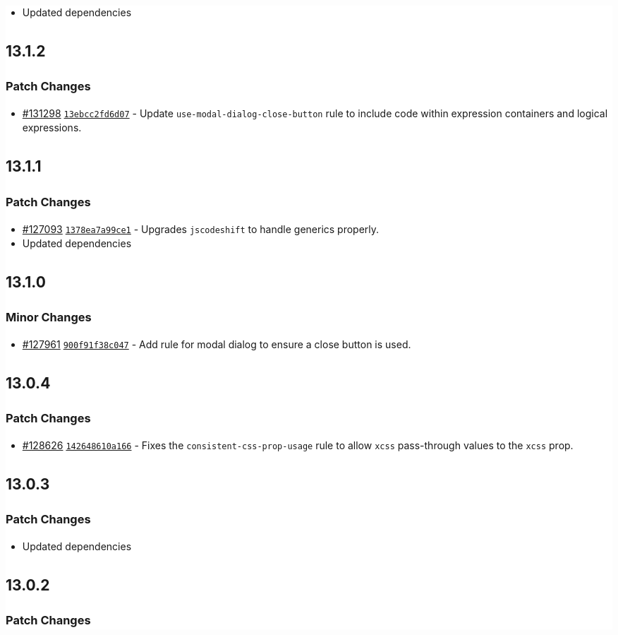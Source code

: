 - Updated dependencies

## 13.1.2

### Patch Changes

- [#131298](https://bitbucket.org/atlassian/atlassian-frontend-monorepo/pull-requests/131298)
  [`13ebcc2fd6d07`](https://bitbucket.org/atlassian/atlassian-frontend-monorepo/commits/13ebcc2fd6d07) -
  Update `use-modal-dialog-close-button` rule to include code within expression containers and
  logical expressions.

## 13.1.1

### Patch Changes

- [#127093](https://bitbucket.org/atlassian/atlassian-frontend-monorepo/pull-requests/127093)
  [`1378ea7a99ce1`](https://bitbucket.org/atlassian/atlassian-frontend-monorepo/commits/1378ea7a99ce1) -
  Upgrades `jscodeshift` to handle generics properly.
- Updated dependencies

## 13.1.0

### Minor Changes

- [#127961](https://bitbucket.org/atlassian/atlassian-frontend-monorepo/pull-requests/127961)
  [`900f91f38c047`](https://bitbucket.org/atlassian/atlassian-frontend-monorepo/commits/900f91f38c047) -
  Add rule for modal dialog to ensure a close button is used.

## 13.0.4

### Patch Changes

- [#128626](https://bitbucket.org/atlassian/atlassian-frontend-monorepo/pull-requests/128626)
  [`142648610a166`](https://bitbucket.org/atlassian/atlassian-frontend-monorepo/commits/142648610a166) -
  Fixes the `consistent-css-prop-usage` rule to allow `xcss` pass-through values to the `xcss` prop.

## 13.0.3

### Patch Changes

- Updated dependencies

## 13.0.2

### Patch Changes
